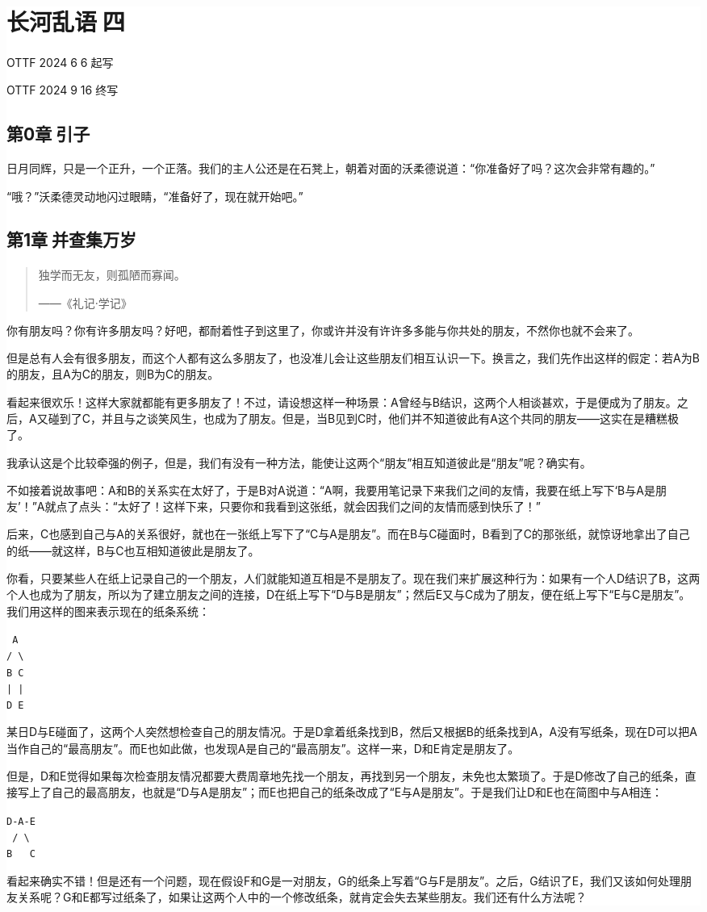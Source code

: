# 长河乱语 四

OTTF 2024 6 6 起写

OTTF 2024 9 16 终写

## 第0章 引子

日月同辉，只是一个正升，一个正落。我们的主人公还是在石凳上，朝着对面的沃柔德说道：“你准备好了吗？这次会非常有趣的。”

“哦？”沃柔德灵动地闪过眼睛，“准备好了，现在就开始吧。”

## 第1章 并查集万岁

> 独学而无友，则孤陋而寡闻。
>
> ——《礼记·学记》

你有朋友吗？你有许多朋友吗？好吧，都耐着性子到这里了，你或许并没有许许多多能与你共处的朋友，不然你也就不会来了。

但是总有人会有很多朋友，而这个人都有这么多朋友了，也没准儿会让这些朋友们相互认识一下。换言之，我们先作出这样的假定：若A为B的朋友，且A为C的朋友，则B为C的朋友。

看起来很欢乐！这样大家就都能有更多朋友了！不过，请设想这样一种场景：A曾经与B结识，这两个人相谈甚欢，于是便成为了朋友。之后，A又碰到了C，并且与之谈笑风生，也成为了朋友。但是，当B见到C时，他们并不知道彼此有A这个共同的朋友——这实在是糟糕极了。

我承认这是个比较牵强的例子，但是，我们有没有一种方法，能使让这两个“朋友”相互知道彼此是“朋友”呢？确实有。

不如接着说故事吧：A和B的关系实在太好了，于是B对A说道：“A啊，我要用笔记录下来我们之间的友情，我要在纸上写下‘B与A是朋友’！”A就点了点头：“太好了！这样下来，只要你和我看到这张纸，就会因我们之间的友情而感到快乐了！”

后来，C也感到自己与A的关系很好，就也在一张纸上写下了“C与A是朋友”。而在B与C碰面时，B看到了C的那张纸，就惊讶地拿出了自己的纸——就这样，B与C也互相知道彼此是朋友了。

你看，只要某些人在纸上记录自己的一个朋友，人们就能知道互相是不是朋友了。现在我们来扩展这种行为：如果有一个人D结识了B，这两个人也成为了朋友，所以为了建立朋友之间的连接，D在纸上写下“D与B是朋友”；然后E又与C成为了朋友，便在纸上写下“E与C是朋友”。我们用这样的图来表示现在的纸条系统：

``` 字符艺术
 A
/ \
B C
| |
D E
```

某日D与E碰面了，这两个人突然想检查自己的朋友情况。于是D拿着纸条找到B，然后又根据B的纸条找到A，A没有写纸条，现在D可以把A当作自己的“最高朋友”。而E也如此做，也发现A是自己的“最高朋友”。这样一来，D和E肯定是朋友了。

但是，D和E觉得如果每次检查朋友情况都要大费周章地先找一个朋友，再找到另一个朋友，未免也太繁琐了。于是D修改了自己的纸条，直接写上了自己的最高朋友，也就是“D与A是朋友”；而E也把自己的纸条改成了“E与A是朋友”。于是我们让D和E也在简图中与A相连：

``` 字符艺术
D-A-E
 / \
B   C
```

看起来确实不错！但是还有一个问题，现在假设F和G是一对朋友，G的纸条上写着“G与F是朋友”。之后，G结识了E，我们又该如何处理朋友关系呢？G和E都写过纸条了，如果让这两个人中的一个修改纸条，就肯定会失去某些朋友。我们还有什么方法呢？
